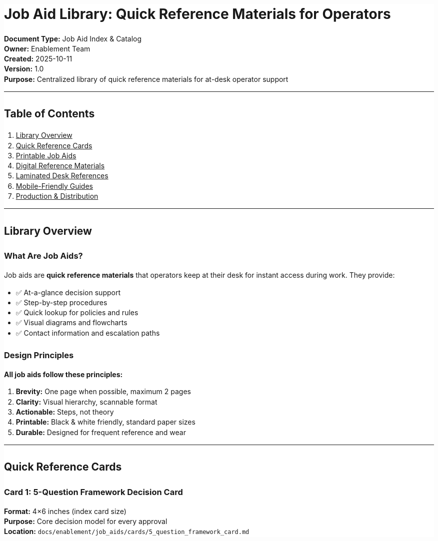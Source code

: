 # Job Aid Library: Quick Reference Materials for Operators

**Document Type:** Job Aid Index & Catalog  
**Owner:** Enablement Team  
**Created:** 2025-10-11  
**Version:** 1.0  
**Purpose:** Centralized library of quick reference materials for at-desk operator support

---

## Table of Contents

1. [Library Overview](#library-overview)
2. [Quick Reference Cards](#quick-reference-cards)
3. [Printable Job Aids](#printable-job-aids)
4. [Digital Reference Materials](#digital-reference-materials)
5. [Laminated Desk References](#laminated-desk-references)
6. [Mobile-Friendly Guides](#mobile-friendly-guides)
7. [Production & Distribution](#production--distribution)

---

## Library Overview

### What Are Job Aids?

Job aids are **quick reference materials** that operators keep at their desk for instant access during work. They provide:
- ✅ At-a-glance decision support
- ✅ Step-by-step procedures
- ✅ Quick lookup for policies and rules
- ✅ Visual diagrams and flowcharts
- ✅ Contact information and escalation paths

### Design Principles

**All job aids follow these principles:**
1. **Brevity:** One page when possible, maximum 2 pages
2. **Clarity:** Visual hierarchy, scannable format
3. **Actionable:** Steps, not theory
4. **Printable:** Black & white friendly, standard paper sizes
5. **Durable:** Designed for frequent reference and wear

---

## Quick Reference Cards

### Card 1: 5-Question Framework Decision Card

**Format:** 4×6 inches (index card size)  
**Purpose:** Core decision model for every approval  
**Location:** `docs/enablement/job_aids/cards/5_question_framework_card.md`
